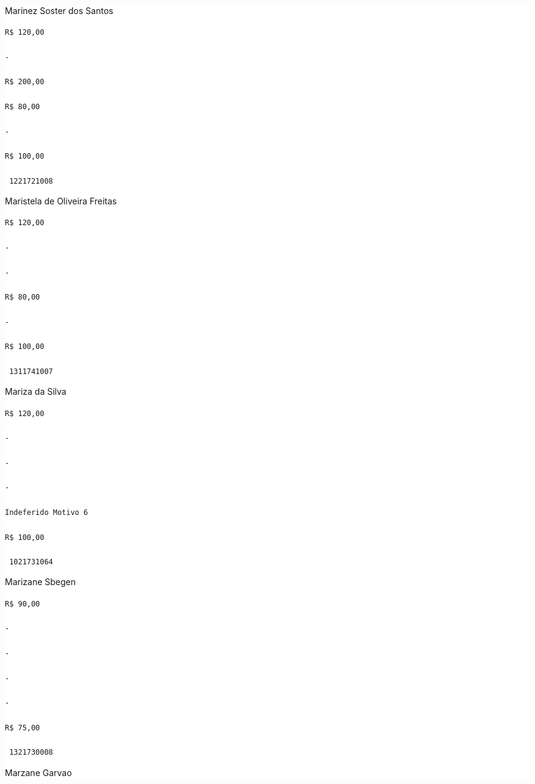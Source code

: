    Marinez Soster dos Santos

    R$ 120,00 

    - 

    R$ 200,00 

    R$ 80,00 

    - 

    R$ 100,00 

     1221721008

   Maristela de Oliveira Freitas

    R$ 120,00 

    - 

    - 

    R$ 80,00 

    - 

    R$ 100,00 

     1311741007

   Mariza da Silva

    R$ 120,00 

    - 

    - 

    - 

    Indeferido Motivo 6 

    R$ 100,00 

     1021731064

   Marizane Sbegen

    R$ 90,00 

    - 

    - 

    - 

    - 

    R$ 75,00 

     1321730008

   Marzane Garvao
